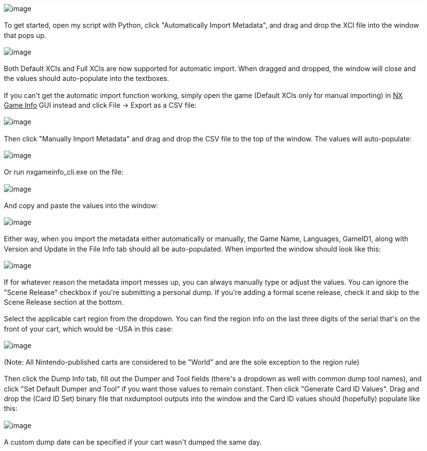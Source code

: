![image](https://github.com/user-attachments/assets/599ae5d0-3d65-4523-8494-d543fb4084cc)

To get started, open my script with Python, click "Automatically Import Metadata", and drag and drop the XCI file into the window that pops up.

![image](https://github.com/user-attachments/assets/b6993c48-534f-487e-8352-5c8dcd04dd40)

Both Default XCIs and Full XCIs are now supported for automatic import. When dragged and dropped, the window will close and the values should auto-populate into the textboxes.

If you can't get the automatic import function working, simply open the game (Default XCIs only for manual importing) in [NX Game Info](https://github.com/garoxas/NX_Game_Info/tree/master) GUI instead and click File -> Export as a CSV file:

![image](https://github.com/user-attachments/assets/7444327f-edc8-4952-bfae-7e03216bb8c2)

Then click "Manually Import Metadata" and drag and drop the CSV file to the top of the window. The values will auto-populate:

![image](https://github.com/user-attachments/assets/5ad1c85c-3ddd-40a8-9a32-57188326df4a)

Or run nxgameinfo_cli.exe on the file:

![image](https://github.com/user-attachments/assets/37499f1a-e9b7-4a41-802b-e254497d822f)

And copy and paste the values into the window:

![image](https://github.com/user-attachments/assets/b2a03a8e-431a-4249-a687-f2334a07ed8d)

Either way, when you import the metadata either automatically or manually, the Game Name, Languages, GameID1, along with Version and Update in the File Info tab should all be auto-populated. When imported the window should look like this:

![image](https://github.com/user-attachments/assets/ef0aca64-a2e1-4cfe-a65f-d343f7566d25)

If for whatever reason the metadata import messes up, you can always manually type or adjust the values. You can ignore the "Scene Release" checkbox if you're submitting a personal dump. If you're adding a formal scene release, check it and skip to the Scene Release section at the bottom.

Select the applicable cart region from the dropdown. You can find the region info on the last three digits of the serial that's on the front of your cart, which would be -USA in this case:

![image](https://github.com/user-attachments/assets/d1b70802-24ae-4c4a-bb8c-bd28291db7f7)

(Note: All Nintendo-published carts are considered to be "World" and are the sole exception to the region rule)

Then click the Dump Info tab, fill out the Dumper and Tool fields (there's a dropdown as well with common dump tool names), and click "Set Default Dumper and Tool" if you want those values to remain constant. Then click "Generate Card ID Values". Drag and drop the (Card ID Set) binary file that nxdumptool outputs into the window and the Card ID values should (hopefully) populate like this:

![image](https://github.com/user-attachments/assets/84519754-1706-4079-990c-5a761b6afb0b)

A custom dump date can be specified if your cart wasn't dumped the same day.
